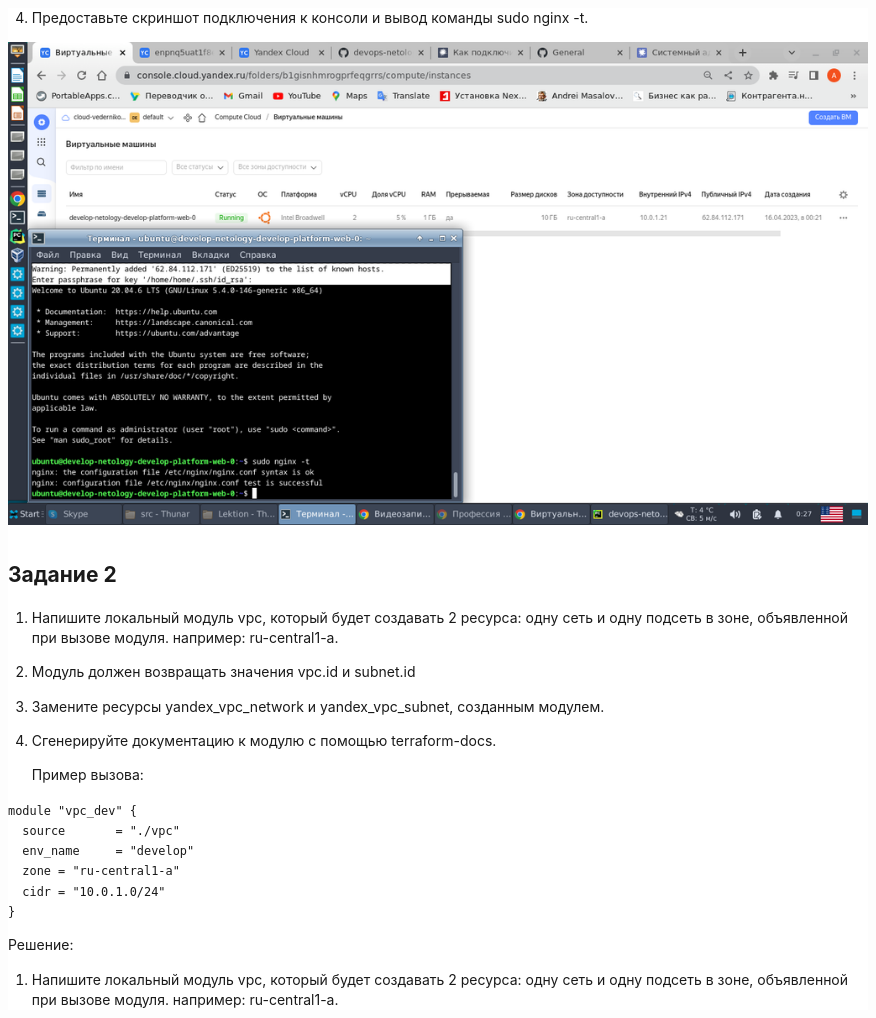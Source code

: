 ````
````

4) Предоставьте скриншот подключения к консоли и вывод команды sudo nginx -t. 

![1.png](1.png)


## Задание 2

1) Напишите локальный модуль vpc, который будет создавать 2 ресурса: одну сеть и одну подсеть в зоне, объявленной 
при вызове модуля. например: ru-central1-a.
2) Модуль должен возвращать значения vpc.id и subnet.id
3) Замените ресурсы yandex_vpc_network и yandex_vpc_subnet, созданным модулем.
4) Сгенерируйте документацию к модулю с помощью terraform-docs.

    Пример вызова:
````
module "vpc_dev" {
  source       = "./vpc"
  env_name     = "develop"
  zone = "ru-central1-a"
  cidr = "10.0.1.0/24"
}
````

Решение:

1) Напишите локальный модуль vpc, который будет создавать 2 ресурса: одну сеть и одну подсеть в зоне, объявленной 
при вызове модуля. например: ru-central1-a.
